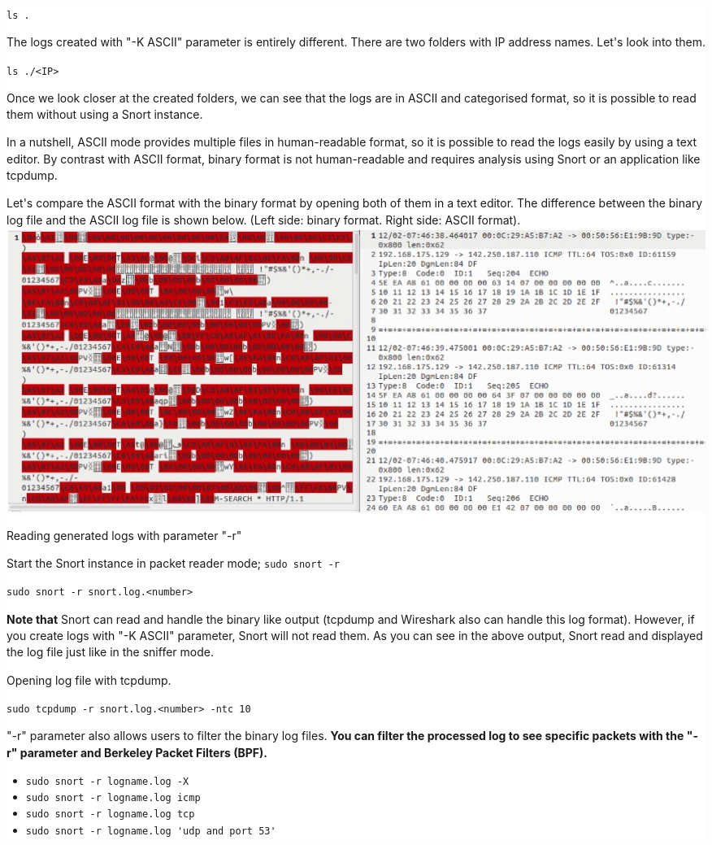 `ls .`

The logs created with "-K ASCII" parameter is entirely different. There are two folders with IP address names. Let's look into them.

`ls ./<IP>`

Once we look closer at the created folders, we can see that the logs are in ASCII and categorised format, so it is possible to read them without using a Snort instance.

In a nutshell, ASCII mode provides multiple files in human-readable format, so it is possible to read the logs easily by using a text editor. By contrast with ASCII format, binary format is not human-readable and requires analysis using Snort or an application like tcpdump.

Let's compare the ASCII format with the binary format by opening both of them in a text editor. The difference between the binary log file and the ASCII log file is shown below. (Left side: binary format. Right side: ASCII format).
![](2022-12-15-06-51-24.png)

Reading generated logs with parameter "-r"  

Start the Snort instance in packet reader mode; `sudo snort -r`

`sudo snort -r snort.log.<number>`

**Note that** Snort can read and handle the binary like output (tcpdump and Wireshark also can handle this log format). However, if you create logs with "-K ASCII" parameter, Snort will not read them. As you can see in the above output, Snort read and displayed the log file just like in the sniffer mode.

Opening log file with tcpdump.

`sudo tcpdump -r snort.log.<number> -ntc 10`

"-r" parameter also allows users to filter the binary log files. **You can filter the processed log to see specific packets with the "-r" parameter and Berkeley Packet Filters (BPF).** 

- `sudo snort -r logname.log -X`
- `sudo snort -r logname.log icmp`
- `sudo snort -r logname.log tcp`
- `sudo snort -r logname.log 'udp and port 53'`
